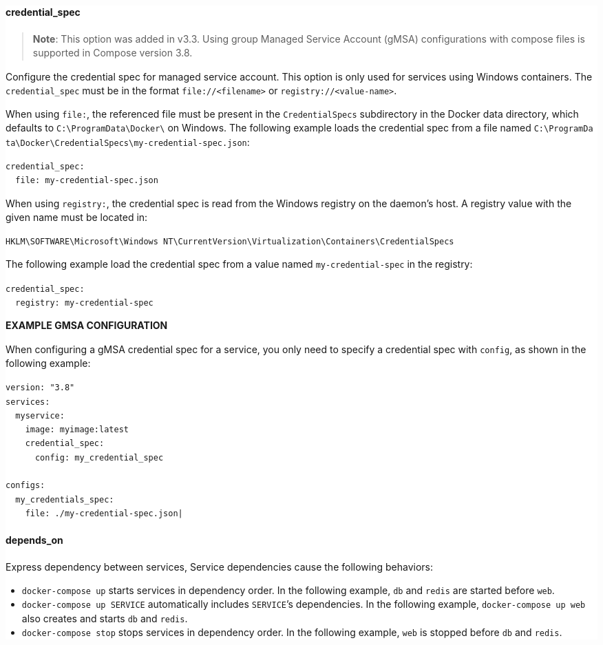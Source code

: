 #### credential\_spec <a id="credential_spec"></a>

> **Note**: This option was added in v3.3. Using group Managed Service Account \(gMSA\) configurations with compose files is supported in Compose version 3.8.

Configure the credential spec for managed service account. This option is only used for services using Windows containers. The `credential_spec` must be in the format `file://<filename>` or `registry://<value-name>`.

When using `file:`, the referenced file must be present in the `CredentialSpecs` subdirectory in the Docker data directory, which defaults to `C:\ProgramData\Docker\` on Windows. The following example loads the credential spec from a file named `C:\ProgramData\Docker\CredentialSpecs\my-credential-spec.json`:

```text
credential_spec:
  file: my-credential-spec.json
```

When using `registry:`, the credential spec is read from the Windows registry on the daemon’s host. A registry value with the given name must be located in:

```text
HKLM\SOFTWARE\Microsoft\Windows NT\CurrentVersion\Virtualization\Containers\CredentialSpecs
```

The following example load the credential spec from a value named `my-credential-spec` in the registry:

```text
credential_spec:
  registry: my-credential-spec
```

**EXAMPLE GMSA CONFIGURATION**

When configuring a gMSA credential spec for a service, you only need to specify a credential spec with `config`, as shown in the following example:

```text
version: "3.8"
services:
  myservice:
    image: myimage:latest
    credential_spec:
      config: my_credential_spec

configs:
  my_credentials_spec:
    file: ./my-credential-spec.json|
```

#### depends\_on <a id="depends_on"></a>

Express dependency between services, Service dependencies cause the following behaviors:

* `docker-compose up` starts services in dependency order. In the following example, `db` and `redis` are started before `web`.
* `docker-compose up SERVICE` automatically includes `SERVICE`’s dependencies. In the following example, `docker-compose up web` also creates and starts `db` and `redis`.
* `docker-compose stop` stops services in dependency order. In the following example, `web` is stopped before `db` and `redis`.
